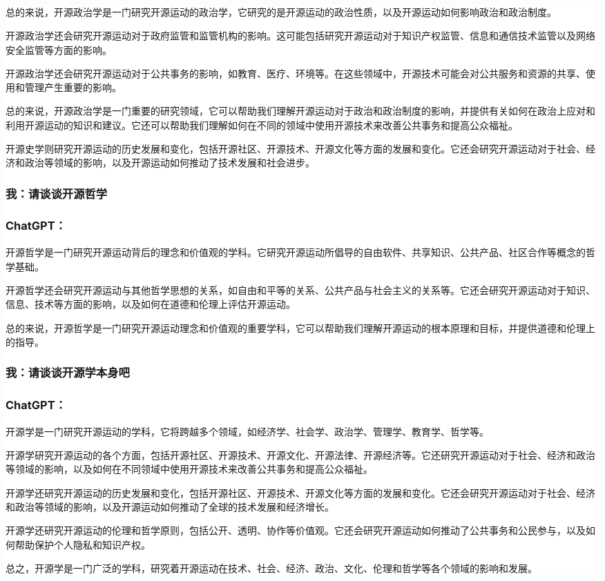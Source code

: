 总的来说，开源政治学是一门研究开源运动的政治学，它研究的是开源运动的政治性质，以及开源运动如何影响政治和政治制度。

开源政治学还会研究开源运动对于政府监管和监管机构的影响。这可能包括研究开源运动对于知识产权监管、信息和通信技术监管以及网络安全监管等方面的影响。

开源政治学还会研究开源运动对于公共事务的影响，如教育、医疗、环境等。在这些领域中，开源技术可能会对公共服务和资源的共享、使用和管理产生重要的影响。

总的来说，开源政治学是一门重要的研究领域，它可以帮助我们理解开源运动对于政治和政治制度的影响，并提供有关如何在政治上应对和利用开源运动的知识和建议。它还可以帮助我们理解如何在不同的领域中使用开源技术来改善公共事务和提高公众福祉。

开源史学则研究开源运动的历史发展和变化，包括开源社区、开源技术、开源文化等方面的发展和变化。它还会研究开源运动对于社会、经济和政治等领域的影响，以及开源运动如何推动了技术发展和社会进步。

### 我：请谈谈开源哲学

### ChatGPT：

开源哲学是一门研究开源运动背后的理念和价值观的学科。它研究开源运动所倡导的自由软件、共享知识、公共产品、社区合作等概念的哲学基础。

开源哲学还会研究开源运动与其他哲学思想的关系，如自由和平等的关系、公共产品与社会主义的关系等。它还会研究开源运动对于知识、信息、技术等方面的影响，以及如何在道德和伦理上评估开源运动。

总的来说，开源哲学是一门研究开源运动理念和价值观的重要学科，它可以帮助我们理解开源运动的根本原理和目标，并提供道德和伦理上的指导。

### 我：请谈谈开源学本身吧

### ChatGPT：

开源学是一门研究开源运动的学科，它将跨越多个领域，如经济学、社会学、政治学、管理学、教育学、哲学等。

开源学研究开源运动的各个方面，包括开源社区、开源技术、开源文化、开源法律、开源经济等。它还研究开源运动对于社会、经济和政治等领域的影响，以及如何在不同领域中使用开源技术来改善公共事务和提高公众福祉。

开源学还研究开源运动的历史发展和变化，包括开源社区、开源技术、开源文化等方面的发展和变化。它还会研究开源运动对于社会、经济和政治等领域的影响，以及开源运动如何推动了全球的技术发展和经济增长。

开源学还研究开源运动的伦理和哲学原则，包括公开、透明、协作等价值观。它还会研究开源运动如何推动了公共事务和公民参与，以及如何帮助保护个人隐私和知识产权。

总之，开源学是一门广泛的学科，研究着开源运动在技术、社会、经济、政治、文化、伦理和哲学等各个领域的影响和发展。

